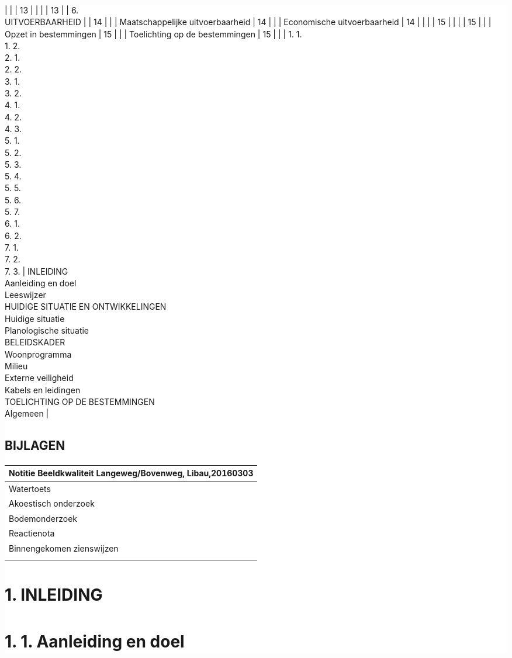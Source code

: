 |                                             |                                                                                                                                                                                           | 13                                                                                                                                                                                                                                                                      |
|                                             |                                                                                                                                                                                           | 13                                                                                                                                                                                                                                                                      |
| 6.<br>UITVOERBAARHEID                       |                                                                                                                                                                                           | 14                                                                                                                                                                                                                                                                      |
|                                             | Maatschappelijke uitvoerbaarheid                                                                                                                                                          | 14                                                                                                                                                                                                                                                                      |
|                                             | Economische uitvoerbaarheid                                                                                                                                                               | 14                                                                                                                                                                                                                                                                      |
|                                             |                                                                                                                                                                                           | 15                                                                                                                                                                                                                                                                      |
|                                             |                                                                                                                                                                                           | 15                                                                                                                                                                                                                                                                      |
|                                             | Opzet in bestemmingen                                                                                                                                                                     | 15                                                                                                                                                                                                                                                                      |
|                                             | Toelichting op de bestemmingen                                                                                                                                                            | 15                                                                                                                                                                                                                                                                      |
|                                             | 1. 1.<br>1. 2.<br>2. 1.<br>2. 2.<br>3. 1.<br>3. 2.<br>4. 1.<br>4. 2.<br>4. 3.<br>5. 1.<br>5. 2.<br>5. 3.<br>5. 4.<br>5. 5.<br>5. 6.<br>5. 7.<br>6. 1.<br>6. 2.<br>7. 1.<br>7. 2.<br>7. 3. | INLEIDING<br>Aanleiding en doel<br>Leeswijzer<br>HUIDIGE SITUATIE EN ONTWIKKELINGEN<br>Huidige situatie<br>Planologische situatie<br>BELEIDSKADER<br>Woonprogramma<br>Milieu<br>Externe veiligheid<br>Kabels en leidingen<br>TOELICHTING OP DE BESTEMMINGEN<br>Algemeen |

## **BIJLAGEN**

| Notitie Beeldkwaliteit Langeweg/Bovenweg, Libau,20160303 |
|----------------------------------------------------------|
| Watertoets                                               |
| Akoestisch onderzoek                                     |
| Bodemonderzoek                                           |
| Reactienota                                              |
| Binnengekomen zienswijzen                                |
|                                                          |

# <span id="page-6-0"></span>**1. INLEIDING**

# <span id="page-6-1"></span>**1. 1. Aanleiding en doel**
